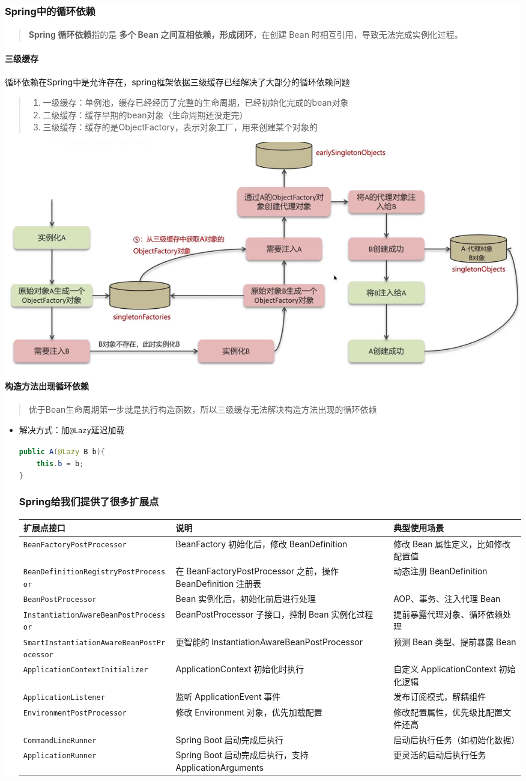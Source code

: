 ### Spring中的循环依赖

>  **Spring 循环依赖**指的是 **多个 Bean 之间互相依赖，形成闭环**，在创建 Bean 时相互引用，导致无法完成实例化过程。

#### 三级缓存

循环依赖在Spring中是允许存在，spring框架依据三级缓存已经解决了大部分的循环依赖问题

> 1. 一级缓存：单例池，缓存已经经历了完整的生命周期，已经初始化完成的bean对象
> 2. 二级缓存：缓存早期的bean对象（生命周期还没走完）
> 3. 三级缓存：缓存的是ObjectFactory，表示对象工厂，用来创建某个对象的

![image-20250609163946396](./assets/image-20250609163946396.png)

#### 构造方法出现循环依赖

> 优于Bean生命周期第一步就是执行构造函数，所以三级缓存无法解决构造方法出现的循环依赖

- 解决方式：加`@Lazy`延迟加载

  ```java
  public A(@Lazy B b){
      this.b = b;
  }
  ```

  ### Spring给我们提供了很多扩展点

  | 扩展点接口                                 | 说明                                                         | 典型使用场景                         |
  | ------------------------------------------ | ------------------------------------------------------------ | ------------------------------------ |
  | `BeanFactoryPostProcessor`                 | BeanFactory 初始化后，修改 BeanDefinition                    | 修改 Bean 属性定义，比如修改配置值   |
  | `BeanDefinitionRegistryPostProcessor`      | 在 BeanFactoryPostProcessor 之前，操作 BeanDefinition 注册表 | 动态注册 BeanDefinition              |
  | `BeanPostProcessor`                        | Bean 实例化后，初始化前后进行处理                            | AOP、事务、注入代理 Bean             |
  | `InstantiationAwareBeanPostProcessor`      | BeanPostProcessor 子接口，控制 Bean 实例化过程               | 提前暴露代理对象、循环依赖处理       |
  | `SmartInstantiationAwareBeanPostProcessor` | 更智能的 InstantiationAwareBeanPostProcessor                 | 预测 Bean 类型、提前暴露 Bean        |
  | `ApplicationContextInitializer`            | ApplicationContext 初始化时执行                              | 自定义 ApplicationContext 初始化逻辑 |
  | `ApplicationListener`                      | 监听 ApplicationEvent 事件                                   | 发布订阅模式，解耦组件               |
  | `EnvironmentPostProcessor`                 | 修改 Environment 对象，优先加载配置                          | 修改配置属性，优先级比配置文件还高   |
  | `CommandLineRunner`                        | Spring Boot 启动完成后执行                                   | 启动后执行任务（如初始化数据）       |
  | `ApplicationRunner`                        | Spring Boot 启动完成后执行，支持 ApplicationArguments        | 更灵活的启动后执行任务               |
